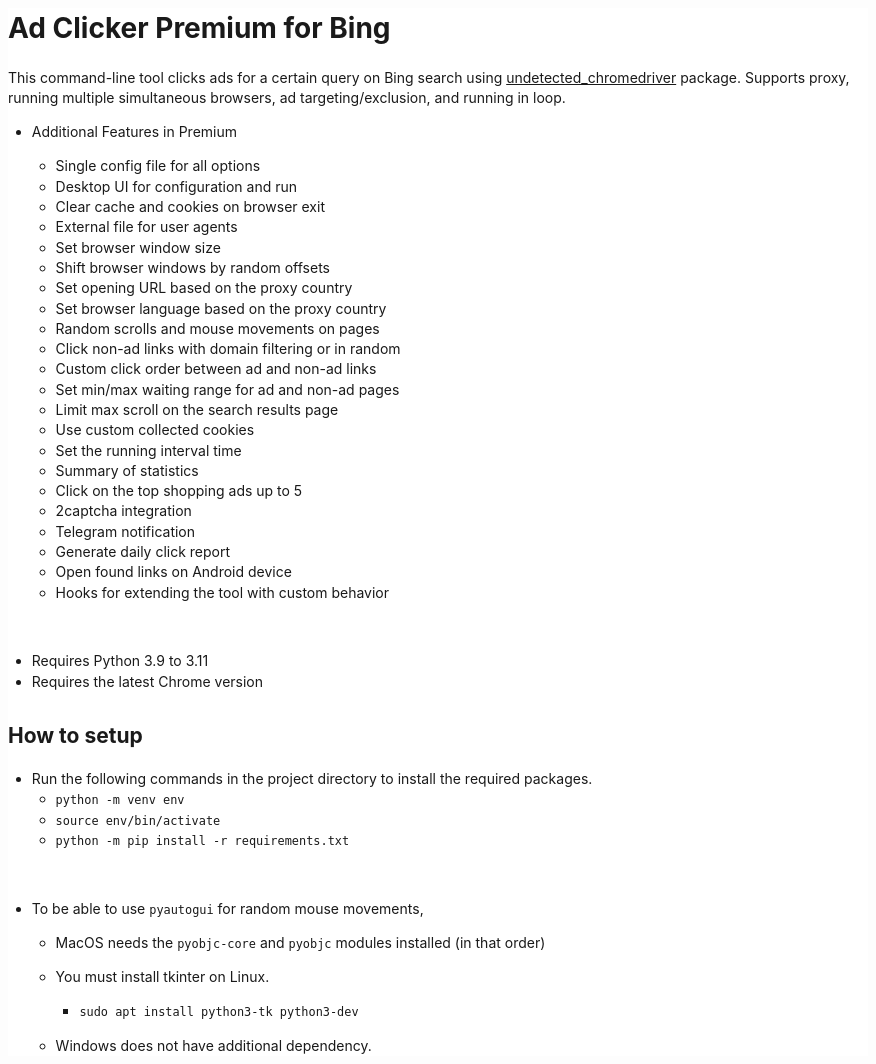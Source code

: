 # Ad Clicker Premium for Bing

This command-line tool clicks ads for a certain query on Bing search using [undetected_chromedriver](https://github.com/ultrafunkamsterdam/undetected-chromedriver) package. Supports proxy, running multiple simultaneous browsers, ad targeting/exclusion, and running in loop.

* Additional Features in Premium

    * Single config file for all options
    * Desktop UI for configuration and run
    * Clear cache and cookies on browser exit
    * External file for user agents
    * Set browser window size
    * Shift browser windows by random offsets
    * Set opening URL based on the proxy country
    * Set browser language based on the proxy country
    * Random scrolls and mouse movements on pages
    * Click non-ad links with domain filtering or in random
    * Custom click order between ad and non-ad links
    * Set min/max waiting range for ad and non-ad pages
    * Limit max scroll on the search results page
    * Use custom collected cookies
    * Set the running interval time
    * Summary of statistics
    * Click on the top shopping ads up to 5
    * 2captcha integration
    * Telegram notification
    * Generate daily click report
    * Open found links on Android device
    * Hooks for extending the tool with custom behavior

<br>

* Requires Python 3.9 to 3.11
* Requires the latest Chrome version


## How to setup

* Run the following commands in the project directory to install the required packages.
    * `python -m venv env`
    * `source env/bin/activate`
    * `python -m pip install -r requirements.txt`

<br>

* To be able to use `pyautogui` for random mouse movements,
    * MacOS needs the `pyobjc-core` and `pyobjc` modules installed (in that order)

    * You must install tkinter on Linux.
        * `sudo apt install python3-tk python3-dev`

    * Windows does not have additional dependency.
